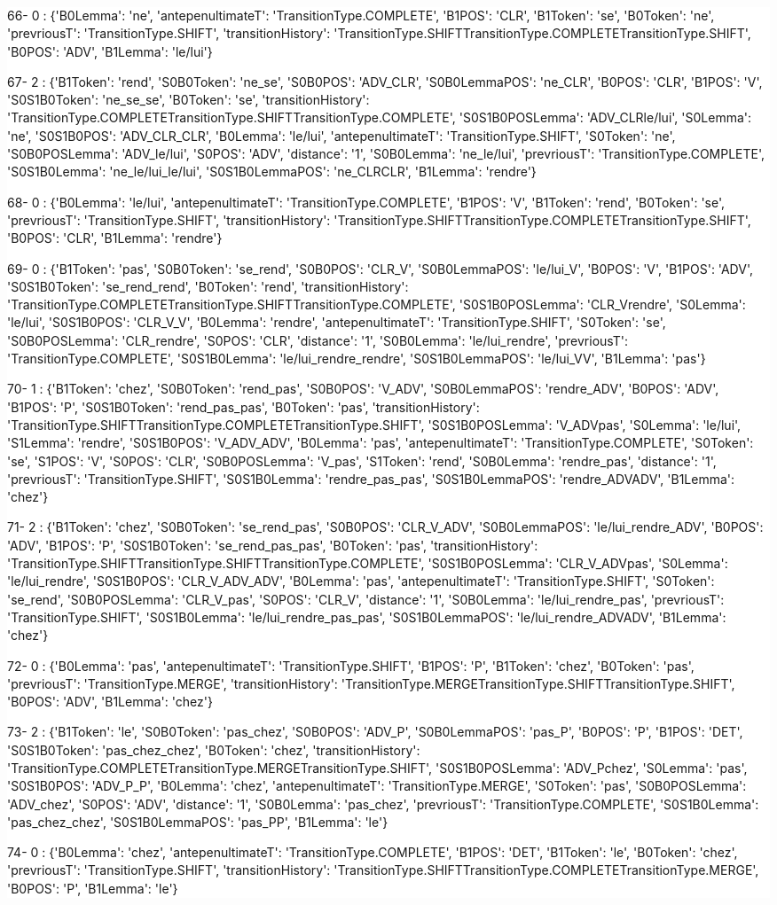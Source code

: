 66- 0 : {'B0Lemma': 'ne', 'antepenultimateT': 'TransitionType.COMPLETE', 'B1POS': 'CLR', 'B1Token': 'se', 'B0Token': 'ne', 'prevriousT': 'TransitionType.SHIFT', 'transitionHistory': 'TransitionType.SHIFTTransitionType.COMPLETETransitionType.SHIFT', 'B0POS': 'ADV', 'B1Lemma': 'le/lui'}

67- 2 : {'B1Token': 'rend', 'S0B0Token': 'ne_se', 'S0B0POS': 'ADV_CLR', 'S0B0LemmaPOS': 'ne_CLR', 'B0POS': 'CLR', 'B1POS': 'V', 'S0S1B0Token': 'ne_se_se', 'B0Token': 'se', 'transitionHistory': 'TransitionType.COMPLETETransitionType.SHIFTTransitionType.COMPLETE', 'S0S1B0POSLemma': 'ADV_CLRle/lui', 'S0Lemma': 'ne', 'S0S1B0POS': 'ADV_CLR_CLR', 'B0Lemma': 'le/lui', 'antepenultimateT': 'TransitionType.SHIFT', 'S0Token': 'ne', 'S0B0POSLemma': 'ADV_le/lui', 'S0POS': 'ADV', 'distance': '1', 'S0B0Lemma': 'ne_le/lui', 'prevriousT': 'TransitionType.COMPLETE', 'S0S1B0Lemma': 'ne_le/lui_le/lui', 'S0S1B0LemmaPOS': 'ne_CLRCLR', 'B1Lemma': 'rendre'}

68- 0 : {'B0Lemma': 'le/lui', 'antepenultimateT': 'TransitionType.COMPLETE', 'B1POS': 'V', 'B1Token': 'rend', 'B0Token': 'se', 'prevriousT': 'TransitionType.SHIFT', 'transitionHistory': 'TransitionType.SHIFTTransitionType.COMPLETETransitionType.SHIFT', 'B0POS': 'CLR', 'B1Lemma': 'rendre'}

69- 0 : {'B1Token': 'pas', 'S0B0Token': 'se_rend', 'S0B0POS': 'CLR_V', 'S0B0LemmaPOS': 'le/lui_V', 'B0POS': 'V', 'B1POS': 'ADV', 'S0S1B0Token': 'se_rend_rend', 'B0Token': 'rend', 'transitionHistory': 'TransitionType.COMPLETETransitionType.SHIFTTransitionType.COMPLETE', 'S0S1B0POSLemma': 'CLR_Vrendre', 'S0Lemma': 'le/lui', 'S0S1B0POS': 'CLR_V_V', 'B0Lemma': 'rendre', 'antepenultimateT': 'TransitionType.SHIFT', 'S0Token': 'se', 'S0B0POSLemma': 'CLR_rendre', 'S0POS': 'CLR', 'distance': '1', 'S0B0Lemma': 'le/lui_rendre', 'prevriousT': 'TransitionType.COMPLETE', 'S0S1B0Lemma': 'le/lui_rendre_rendre', 'S0S1B0LemmaPOS': 'le/lui_VV', 'B1Lemma': 'pas'}

70- 1 : {'B1Token': 'chez', 'S0B0Token': 'rend_pas', 'S0B0POS': 'V_ADV', 'S0B0LemmaPOS': 'rendre_ADV', 'B0POS': 'ADV', 'B1POS': 'P', 'S0S1B0Token': 'rend_pas_pas', 'B0Token': 'pas', 'transitionHistory': 'TransitionType.SHIFTTransitionType.COMPLETETransitionType.SHIFT', 'S0S1B0POSLemma': 'V_ADVpas', 'S0Lemma': 'le/lui', 'S1Lemma': 'rendre', 'S0S1B0POS': 'V_ADV_ADV', 'B0Lemma': 'pas', 'antepenultimateT': 'TransitionType.COMPLETE', 'S0Token': 'se', 'S1POS': 'V', 'S0POS': 'CLR', 'S0B0POSLemma': 'V_pas', 'S1Token': 'rend', 'S0B0Lemma': 'rendre_pas', 'distance': '1', 'prevriousT': 'TransitionType.SHIFT', 'S0S1B0Lemma': 'rendre_pas_pas', 'S0S1B0LemmaPOS': 'rendre_ADVADV', 'B1Lemma': 'chez'}

71- 2 : {'B1Token': 'chez', 'S0B0Token': 'se_rend_pas', 'S0B0POS': 'CLR_V_ADV', 'S0B0LemmaPOS': 'le/lui_rendre_ADV', 'B0POS': 'ADV', 'B1POS': 'P', 'S0S1B0Token': 'se_rend_pas_pas', 'B0Token': 'pas', 'transitionHistory': 'TransitionType.SHIFTTransitionType.SHIFTTransitionType.COMPLETE', 'S0S1B0POSLemma': 'CLR_V_ADVpas', 'S0Lemma': 'le/lui_rendre', 'S0S1B0POS': 'CLR_V_ADV_ADV', 'B0Lemma': 'pas', 'antepenultimateT': 'TransitionType.SHIFT', 'S0Token': 'se_rend', 'S0B0POSLemma': 'CLR_V_pas', 'S0POS': 'CLR_V', 'distance': '1', 'S0B0Lemma': 'le/lui_rendre_pas', 'prevriousT': 'TransitionType.SHIFT', 'S0S1B0Lemma': 'le/lui_rendre_pas_pas', 'S0S1B0LemmaPOS': 'le/lui_rendre_ADVADV', 'B1Lemma': 'chez'}

72- 0 : {'B0Lemma': 'pas', 'antepenultimateT': 'TransitionType.SHIFT', 'B1POS': 'P', 'B1Token': 'chez', 'B0Token': 'pas', 'prevriousT': 'TransitionType.MERGE', 'transitionHistory': 'TransitionType.MERGETransitionType.SHIFTTransitionType.SHIFT', 'B0POS': 'ADV', 'B1Lemma': 'chez'}

73- 2 : {'B1Token': 'le', 'S0B0Token': 'pas_chez', 'S0B0POS': 'ADV_P', 'S0B0LemmaPOS': 'pas_P', 'B0POS': 'P', 'B1POS': 'DET', 'S0S1B0Token': 'pas_chez_chez', 'B0Token': 'chez', 'transitionHistory': 'TransitionType.COMPLETETransitionType.MERGETransitionType.SHIFT', 'S0S1B0POSLemma': 'ADV_Pchez', 'S0Lemma': 'pas', 'S0S1B0POS': 'ADV_P_P', 'B0Lemma': 'chez', 'antepenultimateT': 'TransitionType.MERGE', 'S0Token': 'pas', 'S0B0POSLemma': 'ADV_chez', 'S0POS': 'ADV', 'distance': '1', 'S0B0Lemma': 'pas_chez', 'prevriousT': 'TransitionType.COMPLETE', 'S0S1B0Lemma': 'pas_chez_chez', 'S0S1B0LemmaPOS': 'pas_PP', 'B1Lemma': 'le'}

74- 0 : {'B0Lemma': 'chez', 'antepenultimateT': 'TransitionType.COMPLETE', 'B1POS': 'DET', 'B1Token': 'le', 'B0Token': 'chez', 'prevriousT': 'TransitionType.SHIFT', 'transitionHistory': 'TransitionType.SHIFTTransitionType.COMPLETETransitionType.MERGE', 'B0POS': 'P', 'B1Lemma': 'le'}
